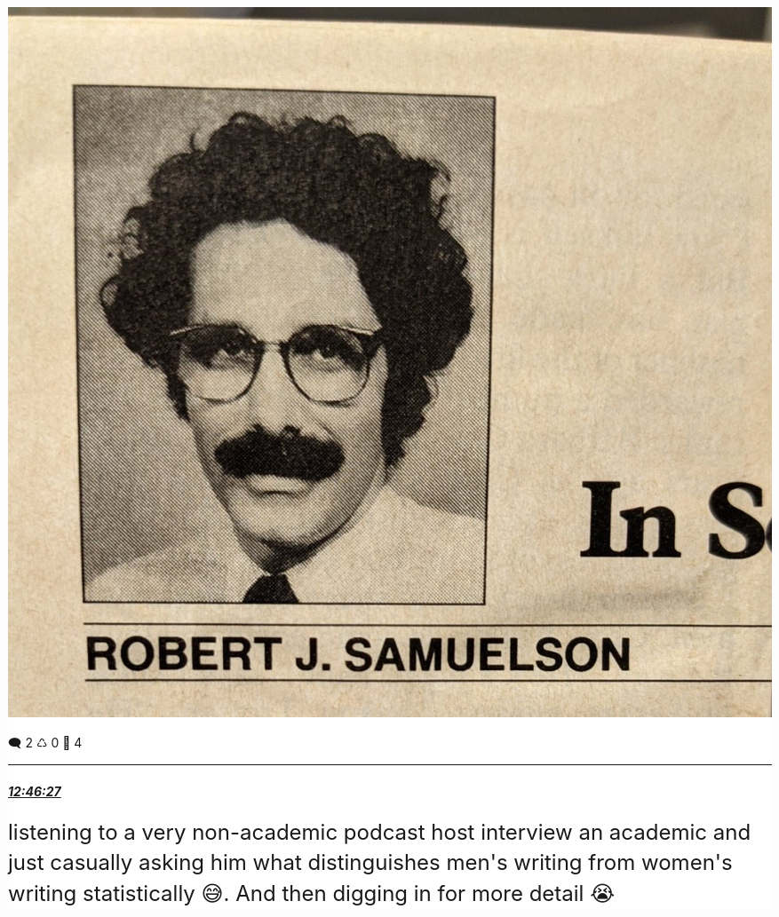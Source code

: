 ![image from twitter](/images/from_twitter/E3isBdhUUAEPBK6.jpg)


🗨️ 2 ♺ 0 🤍  4   

---
    
#### <a href = "https://twitter.com/deepfates/status/1403061012635340802">*12:46:27*</a>

<font size="5">listening to a very non-academic podcast host interview an academic and just casually asking him what distinguishes men's writing from women's writing statistically 😅.   And then digging in for more detail 😭</font>
